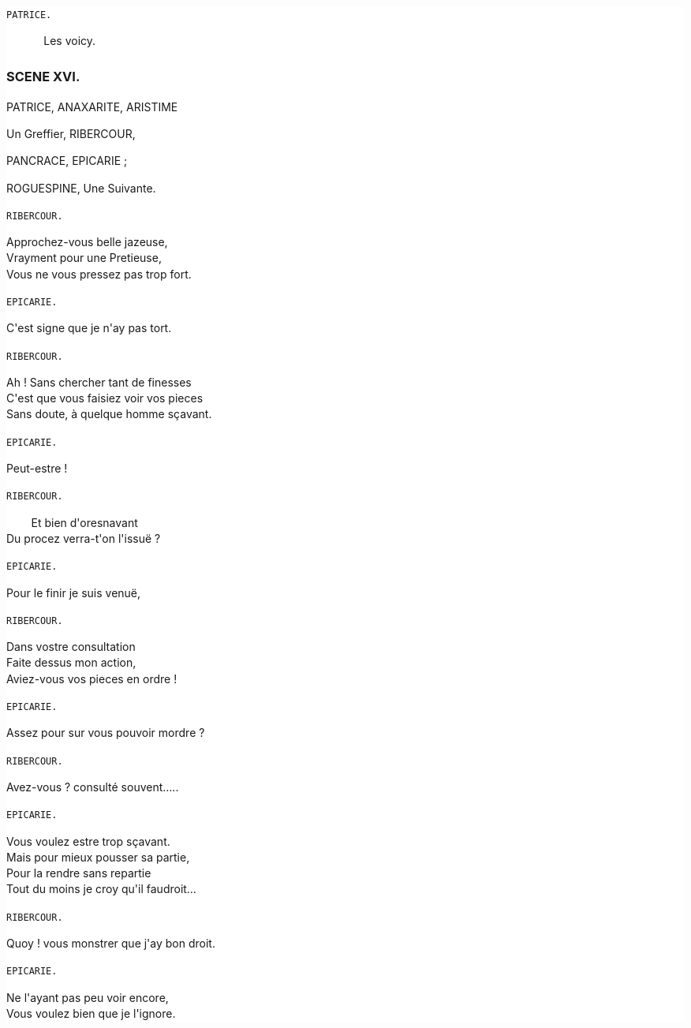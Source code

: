     PATRICE.
            Les voicy.  


### SCENE XVI.
PATRICE, ANAXARITE, ARISTIME

Un Greffier, RIBERCOUR,

PANCRACE, EPICARIE ;

ROGUESPINE, Une Suivante.


    RIBERCOUR.
Approchez-vous belle jazeuse,  
Vrayment pour une Pretieuse,  
Vous ne vous pressez pas trop fort.  

    EPICARIE.
C'est signe que je n'ay pas tort.                          

    RIBERCOUR.
Ah ! Sans chercher tant de finesses  
C'est que vous faisiez voir vos pieces  
Sans doute, à quelque homme sçavant.  

    EPICARIE.
Peut-estre !  

    RIBERCOUR.
        Et bien d'oresnavant  
Du procez verra-t'on l'issuë ?  

    EPICARIE.
Pour le finir je suis venuë,  

    RIBERCOUR.
Dans vostre consultation  
Faite dessus mon action,  
Aviez-vous vos pieces en ordre !  

    EPICARIE.
Assez pour sur vous pouvoir mordre ?  

    RIBERCOUR.
Avez-vous ? consulté souvent…..  

    EPICARIE.
Vous voulez estre trop sçavant.  
Mais pour mieux pousser sa partie,  
Pour la rendre sans repartie  
Tout du moins je croy qu'il faudroit…  

    RIBERCOUR.
Quoy ! vous monstrer que j'ay bon droit.                  

    EPICARIE.
Ne l'ayant pas peu voir encore,  
Vous voulez bien que je l'ignore.  
